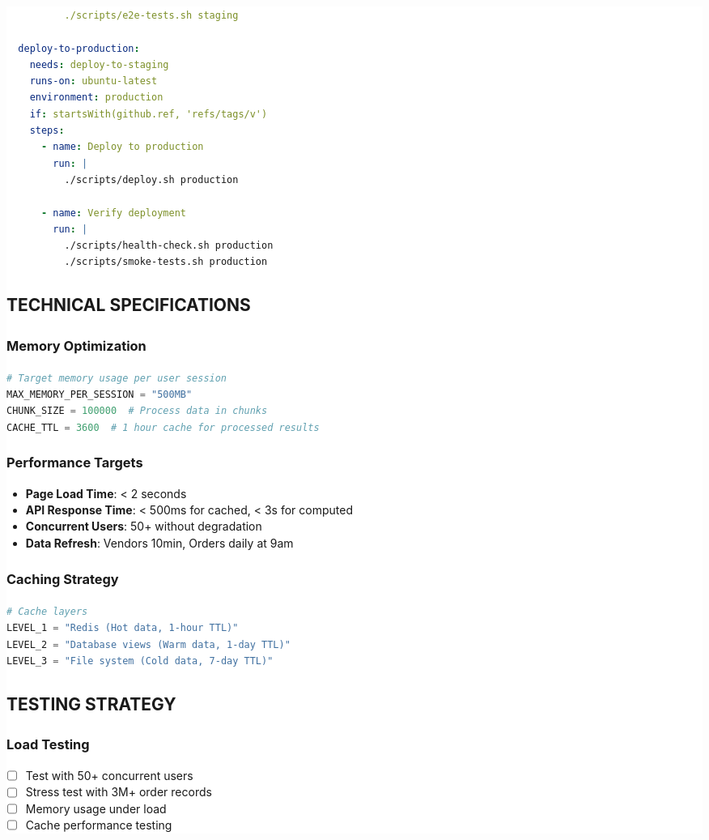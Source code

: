```yaml
          ./scripts/e2e-tests.sh staging
          
  deploy-to-production:
    needs: deploy-to-staging
    runs-on: ubuntu-latest
    environment: production
    if: startsWith(github.ref, 'refs/tags/v')
    steps:
      - name: Deploy to production
        run: |
          ./scripts/deploy.sh production
          
      - name: Verify deployment
        run: |
          ./scripts/health-check.sh production
          ./scripts/smoke-tests.sh production
```

## TECHNICAL SPECIFICATIONS

### Memory Optimization
```python
# Target memory usage per user session
MAX_MEMORY_PER_SESSION = "500MB"
CHUNK_SIZE = 100000  # Process data in chunks
CACHE_TTL = 3600  # 1 hour cache for processed results
```

### Performance Targets
- **Page Load Time**: < 2 seconds
- **API Response Time**: < 500ms for cached, < 3s for computed
- **Concurrent Users**: 50+ without degradation
- **Data Refresh**: Vendors 10min, Orders daily at 9am

### Caching Strategy
```python
# Cache layers
LEVEL_1 = "Redis (Hot data, 1-hour TTL)"
LEVEL_2 = "Database views (Warm data, 1-day TTL)"
LEVEL_3 = "File system (Cold data, 7-day TTL)"
```

## TESTING STRATEGY

### Load Testing
- [ ] Test with 50+ concurrent users
- [ ] Stress test with 3M+ order records
- [ ] Memory usage under load
- [ ] Cache performance testing
